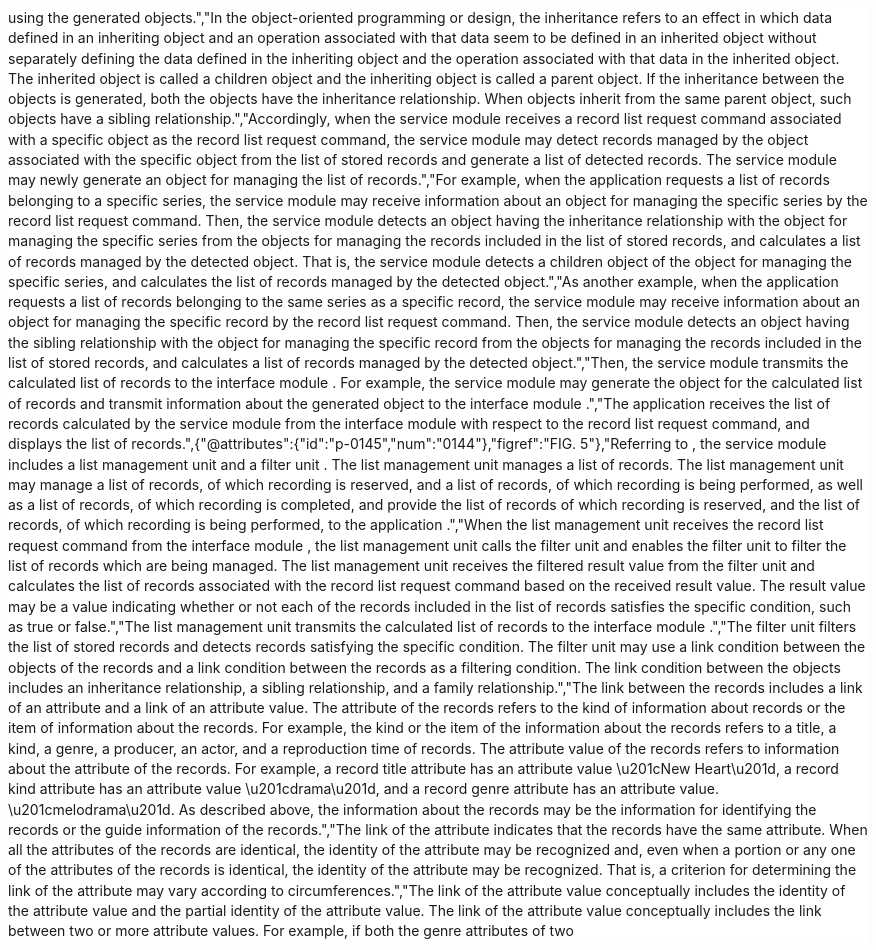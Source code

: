 using the generated objects.","In the object-oriented programming or design, the inheritance refers to an effect in which data defined in an inheriting object and an operation associated with that data seem to be defined in an inherited object without separately defining the data defined in the inheriting object and the operation associated with that data in the inherited object. The inherited object is called a children object and the inheriting object is called a parent object. If the inheritance between the objects is generated, both the objects have the inheritance relationship. When objects inherit from the same parent object, such objects have a sibling relationship.","Accordingly, when the service module  receives a record list request command associated with a specific object as the record list request command, the service module  may detect records managed by the object associated with the specific object from the list of stored records and generate a list of detected records. The service module  may newly generate an object for managing the list of records.","For example, when the application requests a list of records belonging to a specific series, the service module  may receive information about an object for managing the specific series by the record list request command. Then, the service module  detects an object having the inheritance relationship with the object for managing the specific series from the objects for managing the records included in the list of stored records, and calculates a list of records managed by the detected object. That is, the service module  detects a children object of the object for managing the specific series, and calculates the list of records managed by the detected object.","As another example, when the application requests a list of records belonging to the same series as a specific record, the service module  may receive information about an object for managing the specific record by the record list request command. Then, the service module  detects an object having the sibling relationship with the object for managing the specific record from the objects for managing the records included in the list of stored records, and calculates a list of records managed by the detected object.","Then, the service module  transmits the calculated list of records to the interface module . For example, the service module  may generate the object for the calculated list of records and transmit information about the generated object to the interface module .","The application  receives the list of records calculated by the service module  from the interface module  with respect to the record list request command, and displays the list of records.",{"@attributes":{"id":"p-0145","num":"0144"},"figref":"FIG. 5"},"Referring to , the service module  includes a list management unit  and a filter unit . The list management unit  manages a list of records. The list management unit  may manage a list of records, of which recording is reserved, and a list of records, of which recording is being performed, as well as a list of records, of which recording is completed, and provide the list of records of which recording is reserved, and the list of records, of which recording is being performed, to the application .","When the list management unit  receives the record list request command from the interface module , the list management unit  calls the filter unit  and enables the filter unit to filter the list of records which are being managed. The list management unit  receives the filtered result value from the filter unit  and calculates the list of records associated with the record list request command based on the received result value. The result value may be a value indicating whether or not each of the records included in the list of records satisfies the specific condition, such as true or false.","The list management unit  transmits the calculated list of records to the interface module .","The filter unit  filters the list of stored records and detects records satisfying the specific condition. The filter unit  may use a link condition between the objects of the records and a link condition between the records as a filtering condition. The link condition between the objects includes an inheritance relationship, a sibling relationship, and a family relationship.","The link between the records includes a link of an attribute and a link of an attribute value. The attribute of the records refers to the kind of information about records or the item of information about the records. For example, the kind or the item of the information about the records refers to a title, a kind, a genre, a producer, an actor, and a reproduction time of records. The attribute value of the records refers to information about the attribute of the records. For example, a record title attribute has an attribute value \u201cNew Heart\u201d, a record kind attribute has an attribute value \u201cdrama\u201d, and a record genre attribute has an attribute value. \u201cmelodrama\u201d. As described above, the information about the records may be the information for identifying the records or the guide information of the records.","The link of the attribute indicates that the records have the same attribute. When all the attributes of the records are identical, the identity of the attribute may be recognized and, even when a portion or any one of the attributes of the records is identical, the identity of the attribute may be recognized. That is, a criterion for determining the link of the attribute may vary according to circumferences.","The link of the attribute value conceptually includes the identity of the attribute value and the partial identity of the attribute value. The link of the attribute value conceptually includes the link between two or more attribute values. For example, if both the genre attributes of two
